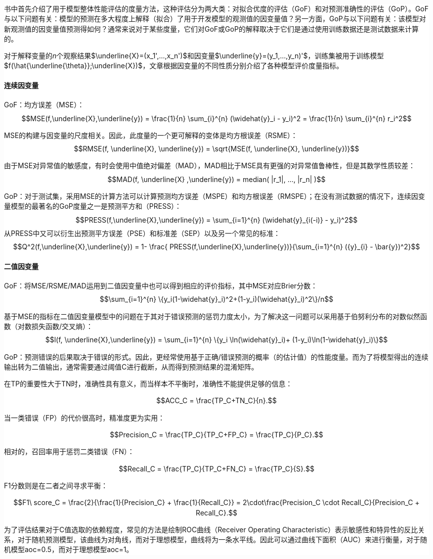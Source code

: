书中首先介绍了用于模型整体性能评估的度量方法，这种评估分为两大类：对拟合优度的评估（GoF）和对预测准确性的评估（GoP）。GoF与以下问题有关：模型的预测在多大程度上解释（拟合）了用于开发模型的观测值的因变量值？另一方面，GoP与以下问题有关：该模型对新观测值的因变量值预测得如何？通常来说对于某些度量，它们对GoF或GoP的解释取决于它们是通过使用训练数据还是测试数据来计算的。

对于解释变量的$n$个观察结果$\underline{X}=(x_1',...,x_n')$和因变量$\underline{y}=(y_1,...,y_n)'$，训练集被用于训练模型$f(\hat{\underline{\theta}};\underline{X})$，文章根据因变量的不同性质分别介绍了各种模型评价度量指标。

#### 连续因变量

GoF：均方误差（MSE）：
$$MSE(f,\underline{X},\underline{y}) = \frac{1}{n} \sum_{i}^{n} (\widehat{y}_i - y_i)^2 = \frac{1}{n} \sum_{i}^{n} r_i^2$$

MSE的构建与因变量的尺度相关。因此，此度量的一个更可解释的变体是均方根误差（RSME）：
$$RMSE(f, \underline{X}, \underline{y}) = \sqrt{MSE(f, \underline{X}, \underline{y})}$$

由于MSE对异常值的敏感度，有时会使用中值绝对偏差（MAD），MAD相比于MSE具有更强的对异常值鲁棒性，但是其数学性质较差：
$$MAD(f, \underline{X} ,\underline{y}) = median( |r_1|, ..., |r_n| )$$

GoP：对于测试集，采用MSE的计算方法可以计算预测均方误差（MSPE）和均方根误差（RMSPE）；在没有测试数据的情况下，连续因变量模型的最著名的GoP度量之一是预测平方和（PRESS）：
$$PRESS(f,\underline{X},\underline{y}) = \sum_{i=1}^{n} (\widehat{y}_{i(-i)} - y_i)^2$$
从PRESS中又可以衍生出预测平方误差（PSE）和标准差（SEP）以及另一个常见的标准：
$$Q^2(f,\underline{X},\underline{y}) = 1- \frac{ PRESS(f,\underline{X},\underline{y})}{\sum_{i=1}^{n} ({y}_{i} - \bar{y})^2}$$

#### 二值因变量

GoF：将MSE/RSME/MAD运用到二值因变量中也可以得到相应的评价指标，其中MSE对应Brier分数：
$$\sum_{i=1}^{n} \{y_i(1-\widehat{y}_i)^2+(1-y_i)(\widehat{y}_i)^2\}/n$$

基于MSE的指标在二值因变量模型中的问题在于其对于错误预测的惩罚力度太小，为了解决这一问题可以采用基于伯努利分布的对数似然函数（对数损失函数/交叉熵）：
$$l(f, \underline{X},\underline{y}) =  \sum_{i=1}^{n} \{y_i \ln(\widehat{y}_i)+ (1-y_i)\ln(1-\widehat{y}_i)\}$$

GoP：预测错误的后果取决于错误的形式。因此，更经常使用基于正确/错误预测的概率（的估计值）的性能度量。而为了将模型得出的连续输出转为二值输出，通常需要通过阈值C进行截断，从而得到预测结果的混淆矩阵。

在TP的重要性大于TN时，准确性具有意义，而当样本不平衡时，准确性不能提供足够的信息：

$$ACC_C = \frac{TP_C+TN_C}{n}.$$

当一类错误（FP）的代价很高时，精准度更为实用：

$$Precision_C = \frac{TP_C}{TP_C+FP_C} = \frac{TP_C}{P_C}.$$

相对的，召回率用于惩罚二类错误（FN）：

$$Recall_C = \frac{TP_C}{TP_C+FN_C} = \frac{TP_C}{S}.$$

F1分数则是在二者之间寻求平衡：

$$F1\ score_C = \frac{2}{\frac{1}{Precision_C} + \frac{1}{Recall_C}} = 2\cdot\frac{Precision_C \cdot Recall_C}{Precision_C + Recall_C}.$$

为了评估结果对于C值选取的依赖程度，常见的方法是绘制ROC曲线（Receiver Operating Characteristic）表示敏感性和特异性的反比关系，对于随机预测模型，该曲线为对角线，而对于理想模型，曲线将为一条水平线。因此可以通过曲线下面积（AUC）来进行衡量，对于随机模型aoc=0.5，而对于理想模型aoc=1。
